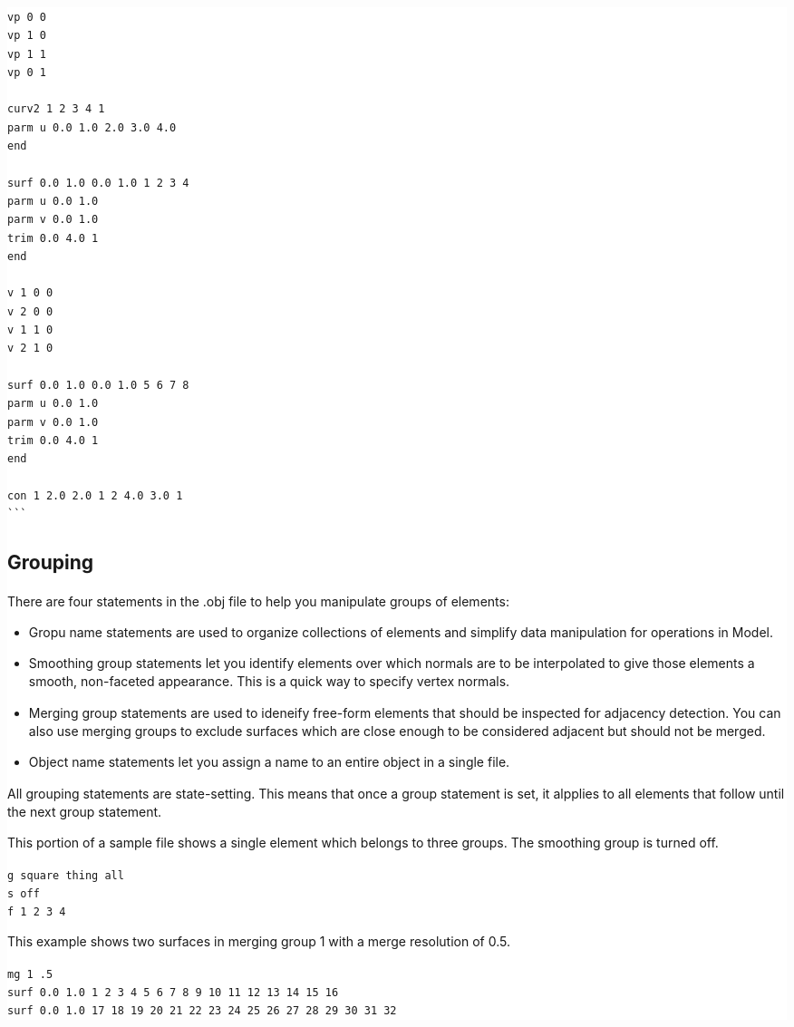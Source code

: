    vp 0 0
    vp 1 0
    vp 1 1
    vp 0 1

    curv2 1 2 3 4 1
    parm u 0.0 1.0 2.0 3.0 4.0
    end

    surf 0.0 1.0 0.0 1.0 1 2 3 4
    parm u 0.0 1.0
    parm v 0.0 1.0
    trim 0.0 4.0 1
    end

    v 1 0 0
    v 2 0 0
    v 1 1 0
    v 2 1 0

    surf 0.0 1.0 0.0 1.0 5 6 7 8
    parm u 0.0 1.0
    parm v 0.0 1.0
    trim 0.0 4.0 1
    end

    con 1 2.0 2.0 1 2 4.0 3.0 1
    ```

## Grouping

There are four statements in the .obj file to help you manipulate groups
of elements:

-	Gropu name statements are used to organize collections of
	elements and simplify data manipulation for operations in
	Model.

-	Smoothing group statements let you identify elements over which
	normals are to be interpolated to give those elements a smooth,
	non-faceted appearance.  This is a quick way to specify vertex
	normals.

-	Merging group statements are used to ideneify free-form elements
	that should be inspected for adjacency detection.  You can also
	use merging groups to exclude surfaces which are close enough to
	be considered adjacent but should not be merged.

-	Object name statements let you assign a name to an entire object
	in a single file.

All grouping statements are state-setting.  This means that once a
group statement is set, it alpplies to all elements that follow
until the next group statement.

This portion of a sample file shows a single element which belongs to
three groups.  The smoothing group is turned off.
```
g square thing all
s off
f 1 2 3 4
```
This example shows two surfaces in merging group 1 with a merge
resolution of 0.5.
```
mg 1 .5
surf 0.0 1.0 1 2 3 4 5 6 7 8 9 10 11 12 13 14 15 16
surf 0.0 1.0 17 18 19 20 21 22 23 24 25 26 27 28 29 30 31 32
```